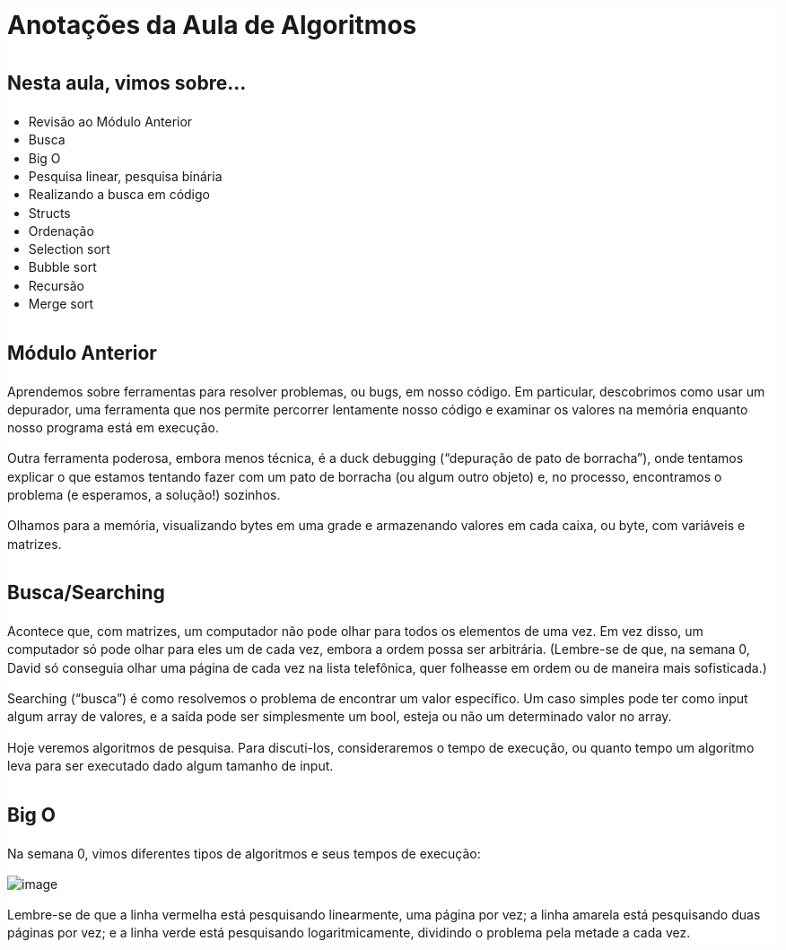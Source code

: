 # Anotações da Aula de Algoritmos

## Nesta aula, vimos sobre...

-   Revisão ao Módulo Anterior
-   Busca
-   Big O
-   Pesquisa linear, pesquisa binária
-   Realizando a busca em código
-   Structs
-   Ordenação
-   Selection sort
-   Bubble sort
-   Recursão
-   Merge sort

## Módulo Anterior

Aprendemos sobre ferramentas para resolver problemas, ou bugs, em nosso código. Em particular, descobrimos como usar um depurador, uma ferramenta que nos permite percorrer lentamente nosso código e examinar os valores na memória enquanto nosso programa está em execução.

Outra ferramenta poderosa, embora menos técnica, é a duck debugging (“depuração de pato de borracha”), onde tentamos explicar o que estamos tentando fazer com um pato de borracha (ou algum outro objeto) e, no processo, encontramos o problema (e esperamos, a solução!) sozinhos.

Olhamos para a memória, visualizando bytes em uma grade e armazenando valores em cada caixa, ou byte, com variáveis ​​e matrizes.

## Busca/Searching

Acontece que, com matrizes, um computador não pode olhar para todos os elementos de uma vez. Em vez disso, um computador só pode olhar para eles um de cada vez, embora a ordem possa ser arbitrária. (Lembre-se de que, na semana 0, David só conseguia olhar uma página de cada vez na lista telefônica, quer folheasse em ordem ou de maneira mais sofisticada.)

Searching (“busca”) é como resolvemos o problema de encontrar um valor específico. Um caso simples pode ter como input algum array de valores, e a saída pode ser simplesmente um bool, esteja ou não um determinado valor no array.

Hoje veremos algoritmos de pesquisa. Para discuti-los, consideraremos o tempo de execução, ou quanto tempo um algoritmo leva para ser executado dado algum tamanho de input.

## Big O

Na semana 0, vimos diferentes tipos de algoritmos e seus tempos de execução:

![image](https://assets.circle.so/iqbt1t87ffa3942gbl99ldl778h8)

Lembre-se de que a linha vermelha está pesquisando linearmente, uma página por vez; a linha amarela está pesquisando duas páginas por vez; e a linha verde está pesquisando logaritmicamente, dividindo o problema pela metade a cada vez.
